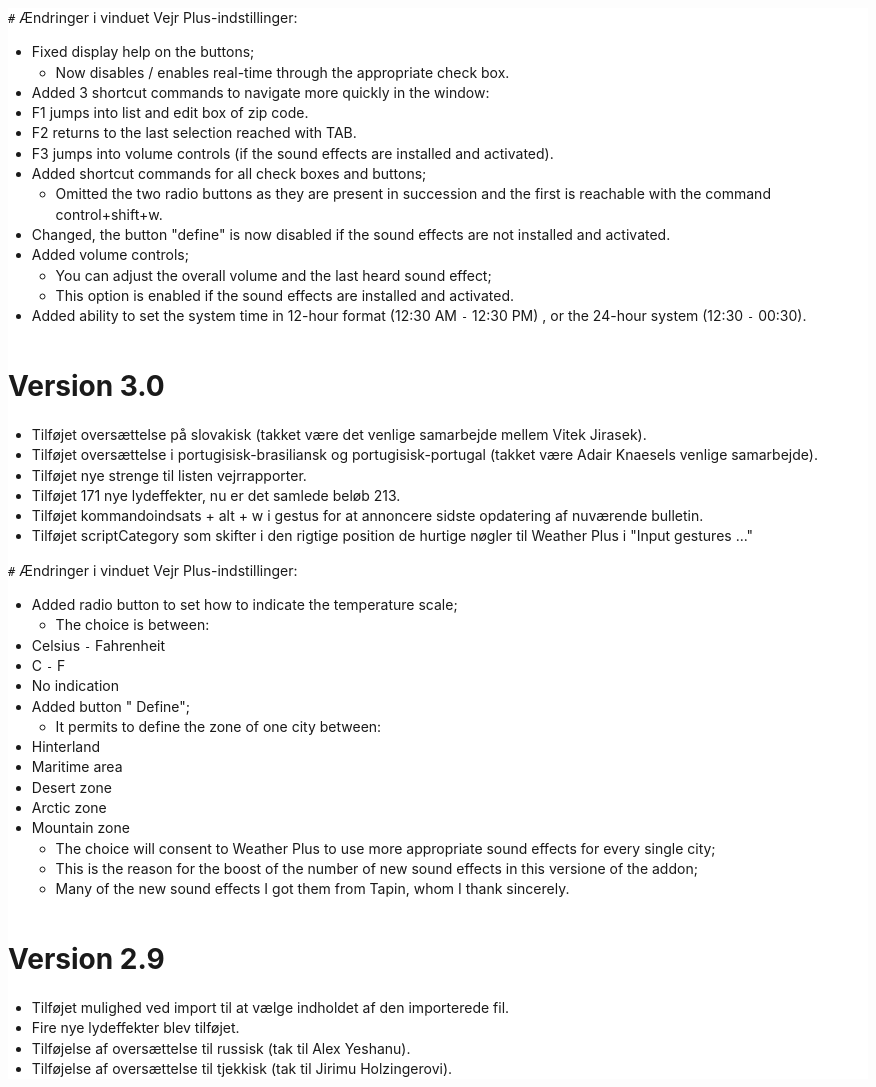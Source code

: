 `#` Ændringer i vinduet Vejr Plus-indstillinger:

* Fixed display help on the buttons;
	* Now disables / enables real-time through the appropriate check box.
* Added 3 shortcut commands to navigate more quickly in the window:
* F1 jumps into list and edit box of zip code.
* F2 returns to the last selection reached with TAB.
* F3 jumps into volume controls (if the sound effects are installed and activated).
* Added shortcut commands for all check boxes and buttons;
	* Omitted the two radio buttons as they are present in succession and the first is reachable with the command control+shift+w.
* Changed, the button "define" is now disabled if the sound effects are not installed and activated.
* Added volume controls;
	* You can adjust the overall volume and the last heard sound effect;
	* This option is enabled if the sound effects are installed and activated.
* Added ability to set the system time in 12-hour format (12:30 AM `-` 12:30 PM) , or the 24-hour system (12:30 `-` 00:30).

# Version 3.0 #
* Tilføjet oversættelse på slovakisk (takket være det venlige samarbejde
  mellem Vitek Jirasek).
* Tilføjet oversættelse i portugisisk-brasiliansk og portugisisk-portugal
  (takket være Adair Knaesels venlige samarbejde).
* Tilføjet nye strenge til listen vejrrapporter.
* Tilføjet 171 nye lydeffekter, nu er det samlede beløb 213.
* Tilføjet kommandoindsats + alt + w i gestus for at annoncere sidste
  opdatering af nuværende bulletin.
* Tilføjet scriptCategory som skifter i den rigtige position de hurtige
  nøgler til Weather Plus i "Input gestures ..."

`#` Ændringer i vinduet Vejr Plus-indstillinger:

* Added radio button to set how to indicate the temperature scale;
	* The choice is between:
* Celsius `-` Fahrenheit
* C `-` F
* No indication
* Added button " Define";
	* It permits to define the zone of one city between:
* Hinterland
* Maritime area
* Desert zone
* Arctic zone
* Mountain zone
	* The choice will consent to Weather Plus to use more appropriate sound effects for every single city;
	* This is the reason for the boost of the number of new sound effects in this versione of the addon;
	* Many of the new sound effects I got them from Tapin, whom I thank sincerely.

# Version 2.9 #
* Tilføjet mulighed ved import til at vælge indholdet af den importerede
  fil.
* Fire nye lydeffekter blev tilføjet.
* Tilføjelse af oversættelse til russisk (tak til Alex Yeshanu).
* Tilføjelse af oversættelse til tjekkisk (tak til Jirimu Holzingerovi).
